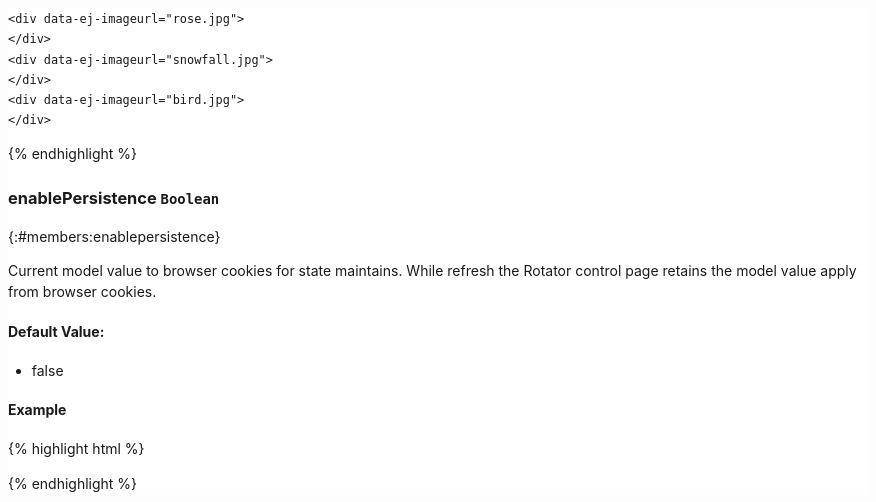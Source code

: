    <div data-ej-imageurl="rose.jpg">
    </div>
    <div data-ej-imageurl="snowfall.jpg">
    </div>
    <div data-ej-imageurl="bird.jpg">
    </div>
</div>
<div id="rotator">
</div>
<script>

    $(function () {

        //To set cssClass API value

        $("#rotator").ejmRotator({ targetId: "rotatorcontent", cssClass: "customize-rotator" });

    })

</script>


{% endhighlight %}

### enablePersistence `Boolean`
{:#members:enablepersistence}

Current model value to browser cookies for state maintains. While refresh the Rotator control page retains the model value apply from browser cookies.

#### Default Value:

* false

#### Example  

{% highlight html %}


<div id="rotatorcontent">
    <div data-ej-imageurl="bird.jpg">
    </div>
    <div data-ej-imageurl="wheat.jpg">
    </div>
    <div data-ej-imageurl="card.jpg">
    </div>
    <div data-ej-imageurl="rose.jpg">
    </div>
    <div data-ej-imageurl="snowfall.jpg">
    </div>
    <div data-ej-imageurl="bird.jpg">
    </div>
</div>
<div id="rotatordefault" data-role="ejmrotator" data-ej-targetid="rotatorcontent"
    data-ej-enablepersistence="true">
</div>


{% endhighlight %}
